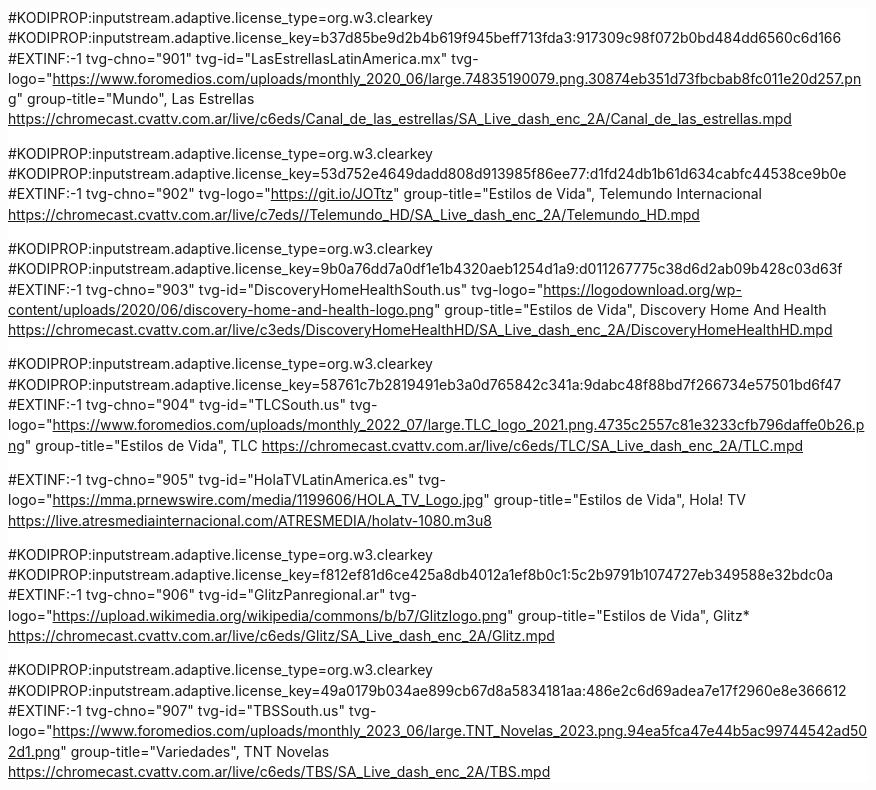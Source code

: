 
#KODIPROP:inputstream.adaptive.license_type=org.w3.clearkey
#KODIPROP:inputstream.adaptive.license_key=b37d85be9d2b4b619f945beff713fda3:917309c98f072b0bd484dd6560c6d166
#EXTINF:-1 tvg-chno="901" tvg-id="LasEstrellasLatinAmerica.mx" tvg-logo="https://www.foromedios.com/uploads/monthly_2020_06/large.74835190079.png.30874eb351d73fbcbab8fc011e20d257.png" group-title="Mundo", Las Estrellas
https://chromecast.cvattv.com.ar/live/c6eds/Canal_de_las_estrellas/SA_Live_dash_enc_2A/Canal_de_las_estrellas.mpd

#KODIPROP:inputstream.adaptive.license_type=org.w3.clearkey
#KODIPROP:inputstream.adaptive.license_key=53d752e4649dadd808d913985f86ee77:d1fd24db1b61d634cabfc44538ce9b0e
#EXTINF:-1 tvg-chno="902" tvg-logo="https://git.io/JOTtz" group-title="Estilos de Vida", Telemundo Internacional
https://chromecast.cvattv.com.ar/live/c7eds//Telemundo_HD/SA_Live_dash_enc_2A/Telemundo_HD.mpd

#KODIPROP:inputstream.adaptive.license_type=org.w3.clearkey
#KODIPROP:inputstream.adaptive.license_key=9b0a76dd7a0df1e1b4320aeb1254d1a9:d011267775c38d6d2ab09b428c03d63f
#EXTINF:-1 tvg-chno="903" tvg-id="DiscoveryHomeHealthSouth.us" tvg-logo="https://logodownload.org/wp-content/uploads/2020/06/discovery-home-and-health-logo.png" group-title="Estilos de Vida", Discovery Home And Health
https://chromecast.cvattv.com.ar/live/c3eds/DiscoveryHomeHealthHD/SA_Live_dash_enc_2A/DiscoveryHomeHealthHD.mpd


#KODIPROP:inputstream.adaptive.license_type=org.w3.clearkey
#KODIPROP:inputstream.adaptive.license_key=58761c7b2819491eb3a0d765842c341a:9dabc48f88bd7f266734e57501bd6f47
#EXTINF:-1 tvg-chno="904" tvg-id="TLCSouth.us" tvg-logo="https://www.foromedios.com/uploads/monthly_2022_07/large.TLC_logo_2021.png.4735c2557c81e3233cfb796daffe0b26.png" group-title="Estilos de Vida", TLC
https://chromecast.cvattv.com.ar/live/c6eds/TLC/SA_Live_dash_enc_2A/TLC.mpd

#EXTINF:-1 tvg-chno="905" tvg-id="HolaTVLatinAmerica.es" tvg-logo="https://mma.prnewswire.com/media/1199606/HOLA_TV_Logo.jpg" group-title="Estilos de Vida", Hola! TV
https://live.atresmediainternacional.com/ATRESMEDIA/holatv-1080.m3u8


#KODIPROP:inputstream.adaptive.license_type=org.w3.clearkey
#KODIPROP:inputstream.adaptive.license_key=f812ef81d6ce425a8db4012a1ef8b0c1:5c2b9791b1074727eb349588e32bdc0a
#EXTINF:-1 tvg-chno="906" tvg-id="GlitzPanregional.ar" tvg-logo="https://upload.wikimedia.org/wikipedia/commons/b/b7/Glitzlogo.png" group-title="Estilos de Vida", Glitz*
https://chromecast.cvattv.com.ar/live/c6eds/Glitz/SA_Live_dash_enc_2A/Glitz.mpd


#KODIPROP:inputstream.adaptive.license_type=org.w3.clearkey
#KODIPROP:inputstream.adaptive.license_key=49a0179b034ae899cb67d8a5834181aa:486e2c6d69adea7e17f2960e8e366612
#EXTINF:-1 tvg-chno="907" tvg-id="TBSSouth.us" tvg-logo="https://www.foromedios.com/uploads/monthly_2023_06/large.TNT_Novelas_2023.png.94ea5fca47e44b5ac99744542ad502d1.png" group-title="Variedades", TNT Novelas
https://chromecast.cvattv.com.ar/live/c6eds/TBS/SA_Live_dash_enc_2A/TBS.mpd
